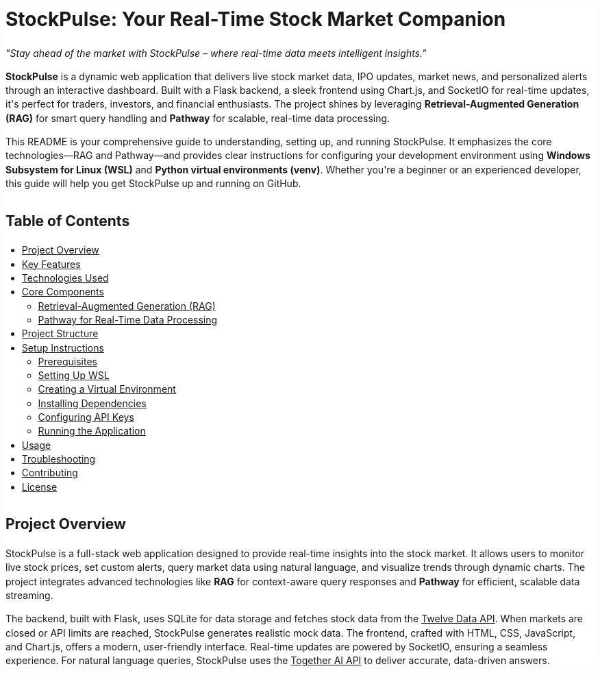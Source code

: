# StockPulse: Your Real-Time Stock Market Companion

*"Stay ahead of the market with StockPulse – where real-time data meets intelligent insights."*

**StockPulse** is a dynamic web application that delivers live stock market data, IPO updates, market news, and personalized alerts through an interactive dashboard. Built with a Flask backend, a sleek frontend using Chart.js, and SocketIO for real-time updates, it's perfect for traders, investors, and financial enthusiasts. The project shines by leveraging **Retrieval-Augmented Generation (RAG)** for smart query handling and **Pathway** for scalable, real-time data processing.

This README is your comprehensive guide to understanding, setting up, and running StockPulse. It emphasizes the core technologies—RAG and Pathway—and provides clear instructions for configuring your development environment using **Windows Subsystem for Linux (WSL)** and **Python virtual environments (venv)**. Whether you're a beginner or an experienced developer, this guide will help you get StockPulse up and running on GitHub.

## Table of Contents
- [Project Overview](#project-overview)
- [Key Features](#key-features)
- [Technologies Used](#technologies-used)
- [Core Components](#core-components)
  - [Retrieval-Augmented Generation (RAG)](#retrieval-augmented-generation-rag)
  - [Pathway for Real-Time Data Processing](#pathway-for-real-time-data-processing)
- [Project Structure](#project-structure)
- [Setup Instructions](#setup-instructions)
  - [Prerequisites](#prerequisites)
  - [Setting Up WSL](#setting-up-wsl)
  - [Creating a Virtual Environment](#creating-a-virtual-environment)
  - [Installing Dependencies](#installing-dependencies)
  - [Configuring API Keys](#configuring-api-keys)
  - [Running the Application](#running-the-application)
- [Usage](#usage)
- [Troubleshooting](#troubleshooting)
- [Contributing](#contributing)
- [License](#license)

## Project Overview

StockPulse is a full-stack web application designed to provide real-time insights into the stock market. It allows users to monitor live stock prices, set custom alerts, query market data using natural language, and visualize trends through dynamic charts. The project integrates advanced technologies like **RAG** for context-aware query responses and **Pathway** for efficient, scalable data streaming.

The backend, built with Flask, uses SQLite for data storage and fetches stock data from the [Twelve Data API](https://twelvedata.com/). When markets are closed or API limits are reached, StockPulse generates realistic mock data. The frontend, crafted with HTML, CSS, JavaScript, and Chart.js, offers a modern, user-friendly interface. Real-time updates are powered by SocketIO, ensuring a seamless experience. For natural language queries, StockPulse uses the [Together AI API](https://together.ai/) to deliver accurate, data-driven answers.
